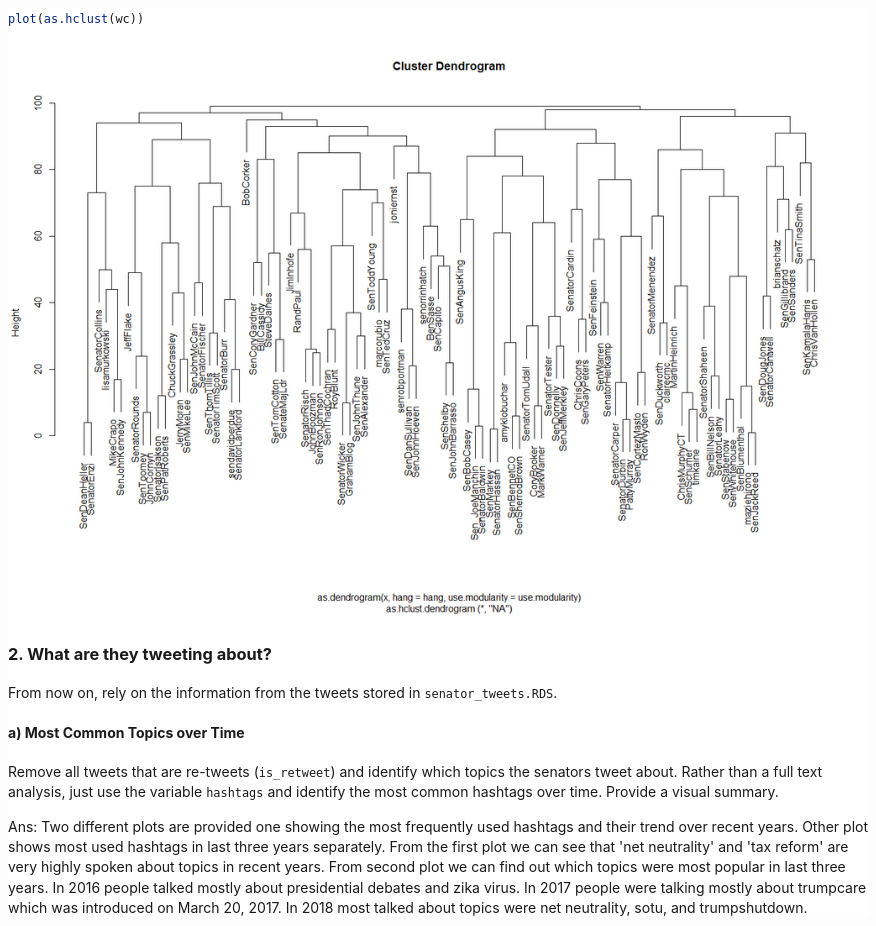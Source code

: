 ```r
plot(as.hclust(wc))
```

![](assignment4_senate_twitter_files/figure-html/task1b-2.png)

### 2. What are they tweeting about?

From now on, rely on the information from the tweets stored in `senator_tweets.RDS`.



#### a) Most Common Topics over Time

Remove all tweets that are re-tweets (`is_retweet`) and identify which topics the senators tweet about. Rather than a full text analysis, just use the variable `hashtags` and identify the most common hashtags over time. Provide a visual summary.

Ans: Two different plots are provided one showing the most frequently used hashtags and their trend over recent years. Other plot shows most used hashtags in last three years separately.
From the first plot we can see that 'net neutrality' and 'tax reform' are very highly spoken about topics in recent years. From second plot we can find out which topics were most popular in last three years. In 2016 people talked mostly about presidential debates and zika virus. In 2017 people were talking mostly about trumpcare which was introduced on March 20, 2017. In 2018 most talked about topics were net neutrality, sotu, and trumpshutdown.
